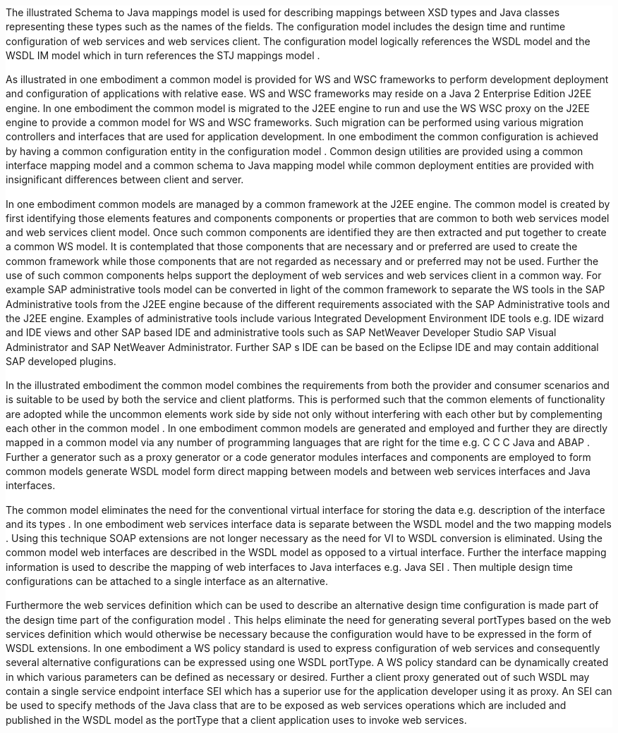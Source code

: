The illustrated Schema to Java mappings model is used for describing mappings between XSD types and Java classes representing these types such as the names of the fields. The configuration model includes the design time and runtime configuration of web services and web services client. The configuration model logically references the WSDL model and the WSDL IM model which in turn references the STJ mappings model .

As illustrated in one embodiment a common model is provided for WS and WSC frameworks to perform development deployment and configuration of applications with relative ease. WS and WSC frameworks may reside on a Java 2 Enterprise Edition J2EE engine. In one embodiment the common model is migrated to the J2EE engine to run and use the WS WSC proxy on the J2EE engine to provide a common model for WS and WSC frameworks. Such migration can be performed using various migration controllers and interfaces that are used for application development. In one embodiment the common configuration is achieved by having a common configuration entity in the configuration model . Common design utilities are provided using a common interface mapping model and a common schema to Java mapping model while common deployment entities are provided with insignificant differences between client and server.

In one embodiment common models are managed by a common framework at the J2EE engine. The common model is created by first identifying those elements features and components components or properties that are common to both web services model and web services client model. Once such common components are identified they are then extracted and put together to create a common WS model. It is contemplated that those components that are necessary and or preferred are used to create the common framework while those components that are not regarded as necessary and or preferred may not be used. Further the use of such common components helps support the deployment of web services and web services client in a common way. For example SAP administrative tools model can be converted in light of the common framework to separate the WS tools in the SAP Administrative tools from the J2EE engine because of the different requirements associated with the SAP Administrative tools and the J2EE engine. Examples of administrative tools include various Integrated Development Environment IDE tools e.g. IDE wizard and IDE views and other SAP based IDE and administrative tools such as SAP NetWeaver Developer Studio SAP Visual Administrator and SAP NetWeaver Administrator. Further SAP s IDE can be based on the Eclipse IDE and may contain additional SAP developed plugins.

In the illustrated embodiment the common model combines the requirements from both the provider and consumer scenarios and is suitable to be used by both the service and client platforms. This is performed such that the common elements of functionality are adopted while the uncommon elements work side by side not only without interfering with each other but by complementing each other in the common model . In one embodiment common models are generated and employed and further they are directly mapped in a common model via any number of programming languages that are right for the time e.g. C C C Java and ABAP . Further a generator such as a proxy generator or a code generator modules interfaces and components are employed to form common models generate WSDL model form direct mapping between models and between web services interfaces and Java interfaces.

The common model eliminates the need for the conventional virtual interface for storing the data e.g. description of the interface and its types . In one embodiment web services interface data is separate between the WSDL model and the two mapping models . Using this technique SOAP extensions are not longer necessary as the need for VI to WSDL conversion is eliminated. Using the common model web interfaces are described in the WSDL model as opposed to a virtual interface. Further the interface mapping information is used to describe the mapping of web interfaces to Java interfaces e.g. Java SEI . Then multiple design time configurations can be attached to a single interface as an alternative.

Furthermore the web services definition which can be used to describe an alternative design time configuration is made part of the design time part of the configuration model . This helps eliminate the need for generating several portTypes based on the web services definition which would otherwise be necessary because the configuration would have to be expressed in the form of WSDL extensions. In one embodiment a WS policy standard is used to express configuration of web services and consequently several alternative configurations can be expressed using one WSDL portType. A WS policy standard can be dynamically created in which various parameters can be defined as necessary or desired. Further a client proxy generated out of such WSDL may contain a single service endpoint interface SEI which has a superior use for the application developer using it as proxy. An SEI can be used to specify methods of the Java class that are to be exposed as web services operations which are included and published in the WSDL model as the portType that a client application uses to invoke web services.
